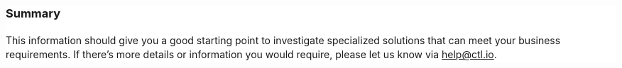 ### Summary
This information should give you a good starting point to investigate specialized solutions that can meet your business requirements. If there’s more details or information you would require, please let us know via [help@ctl.io](mailto:help@ctl.io).
